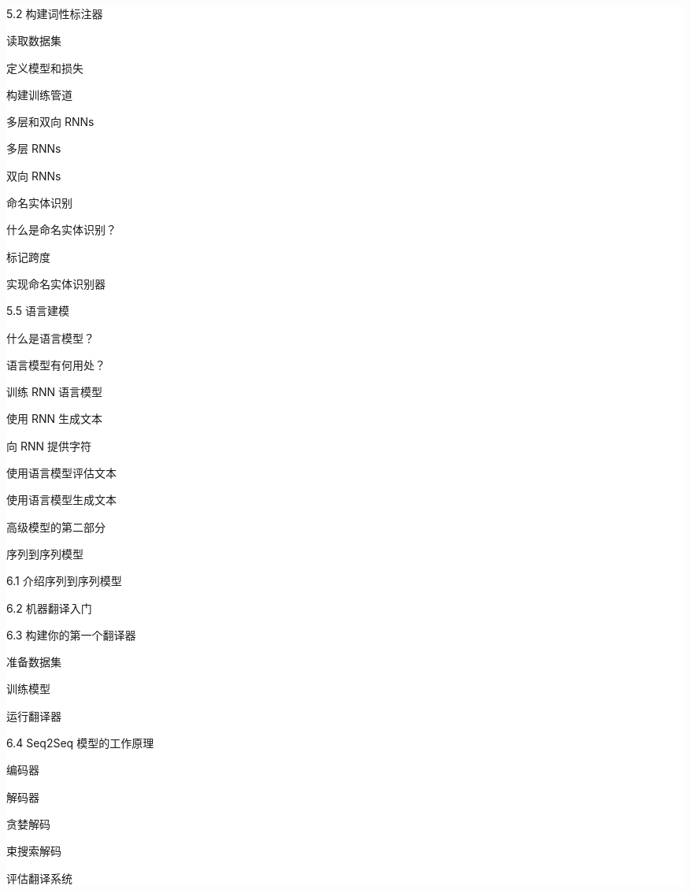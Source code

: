 5.2 构建词性标注器

读取数据集

定义模型和损失

构建训练管道

多层和双向 RNNs

多层 RNNs

双向 RNNs

命名实体识别

什么是命名实体识别？

标记跨度

实现命名实体识别器

5.5 语言建模

什么是语言模型？

语言模型有何用处？

训练 RNN 语言模型

使用 RNN 生成文本

向 RNN 提供字符

使用语言模型评估文本

使用语言模型生成文本

高级模型的第二部分

序列到序列模型

6.1 介绍序列到序列模型

6.2 机器翻译入门

6.3 构建你的第一个翻译器

准备数据集

训练模型

运行翻译器

6.4 Seq2Seq 模型的工作原理

编码器

解码器

贪婪解码

束搜索解码

评估翻译系统
